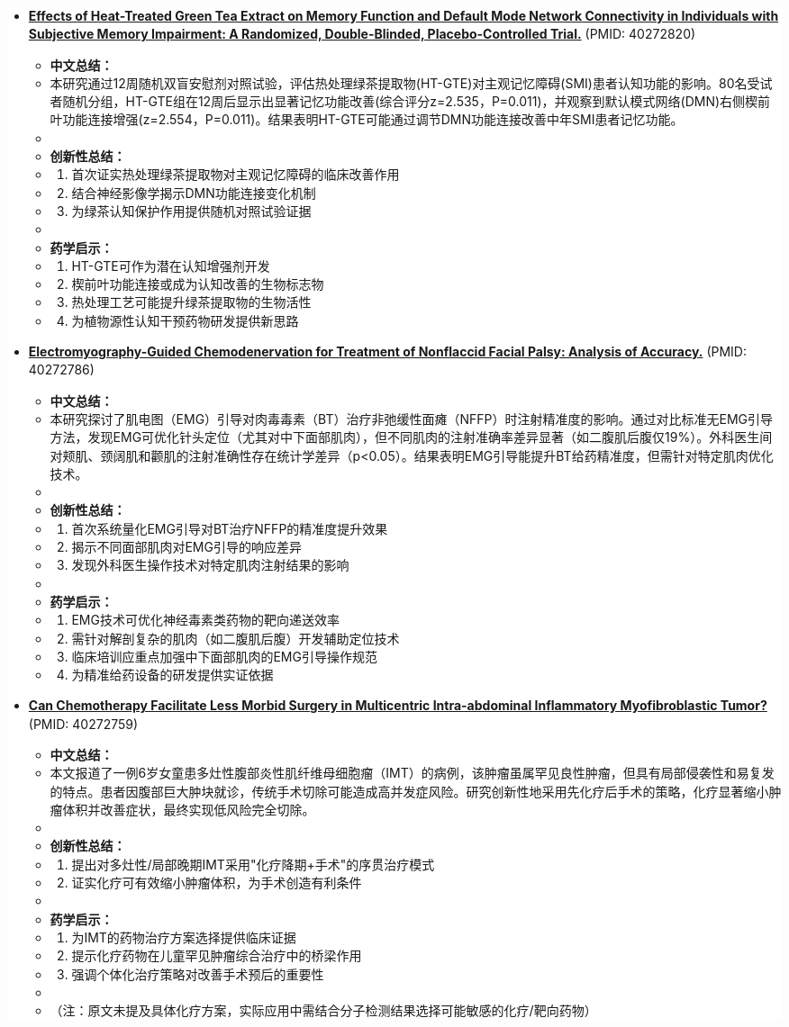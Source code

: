 *   **[Effects of Heat-Treated Green Tea Extract on Memory Function and Default Mode Network Connectivity in Individuals with Subjective Memory Impairment: A Randomized, Double-Blinded, Placebo-Controlled Trial.](https://pubmed.ncbi.nlm.nih.gov/40272820/)** (PMID: 40272820)
    *   **中文总结：**
    *   本研究通过12周随机双盲安慰剂对照试验，评估热处理绿茶提取物(HT-GTE)对主观记忆障碍(SMI)患者认知功能的影响。80名受试者随机分组，HT-GTE组在12周后显示出显著记忆功能改善(综合评分z=2.535，P=0.011)，并观察到默认模式网络(DMN)右侧楔前叶功能连接增强(z=2.554，P=0.011)。结果表明HT-GTE可能通过调节DMN功能连接改善中年SMI患者记忆功能。
    *   
    *   **创新性总结：**
    *   1. 首次证实热处理绿茶提取物对主观记忆障碍的临床改善作用
    *   2. 结合神经影像学揭示DMN功能连接变化机制
    *   3. 为绿茶认知保护作用提供随机对照试验证据
    *   
    *   **药学启示：**
    *   1. HT-GTE可作为潜在认知增强剂开发
    *   2. 楔前叶功能连接或成为认知改善的生物标志物
    *   3. 热处理工艺可能提升绿茶提取物的生物活性
    *   4. 为植物源性认知干预药物研发提供新思路

*   **[Electromyography-Guided Chemodenervation for Treatment of Nonflaccid Facial Palsy: Analysis of Accuracy.](https://pubmed.ncbi.nlm.nih.gov/40272786/)** (PMID: 40272786)
    *   **中文总结：**
    *   本研究探讨了肌电图（EMG）引导对肉毒毒素（BT）治疗非弛缓性面瘫（NFFP）时注射精准度的影响。通过对比标准无EMG引导方法，发现EMG可优化针头定位（尤其对中下面部肌肉），但不同肌肉的注射准确率差异显著（如二腹肌后腹仅19%）。外科医生间对颊肌、颈阔肌和颧肌的注射准确性存在统计学差异（p<0.05）。结果表明EMG引导能提升BT给药精准度，但需针对特定肌肉优化技术。
    *   
    *   **创新性总结：**
    *   1. 首次系统量化EMG引导对BT治疗NFFP的精准度提升效果
    *   2. 揭示不同面部肌肉对EMG引导的响应差异
    *   3. 发现外科医生操作技术对特定肌肉注射结果的影响
    *   
    *   **药学启示：**
    *   1. EMG技术可优化神经毒素类药物的靶向递送效率
    *   2. 需针对解剖复杂的肌肉（如二腹肌后腹）开发辅助定位技术
    *   3. 临床培训应重点加强中下面部肌肉的EMG引导操作规范
    *   4. 为精准给药设备的研发提供实证依据

*   **[Can Chemotherapy Facilitate Less Morbid Surgery in Multicentric Intra-abdominal Inflammatory Myofibroblastic Tumor?](https://pubmed.ncbi.nlm.nih.gov/40272759/)** (PMID: 40272759)
    *   **中文总结：**
    *   本文报道了一例6岁女童患多灶性腹部炎性肌纤维母细胞瘤（IMT）的病例，该肿瘤虽属罕见良性肿瘤，但具有局部侵袭性和易复发的特点。患者因腹部巨大肿块就诊，传统手术切除可能造成高并发症风险。研究创新性地采用先化疗后手术的策略，化疗显著缩小肿瘤体积并改善症状，最终实现低风险完全切除。
    *   
    *   **创新性总结：**
    *   1. 提出对多灶性/局部晚期IMT采用"化疗降期+手术"的序贯治疗模式
    *   2. 证实化疗可有效缩小肿瘤体积，为手术创造有利条件
    *   
    *   **药学启示：**
    *   1. 为IMT的药物治疗方案选择提供临床证据
    *   2. 提示化疗药物在儿童罕见肿瘤综合治疗中的桥梁作用
    *   3. 强调个体化治疗策略对改善手术预后的重要性
    *   
    *   （注：原文未提及具体化疗方案，实际应用中需结合分子检测结果选择可能敏感的化疗/靶向药物）
